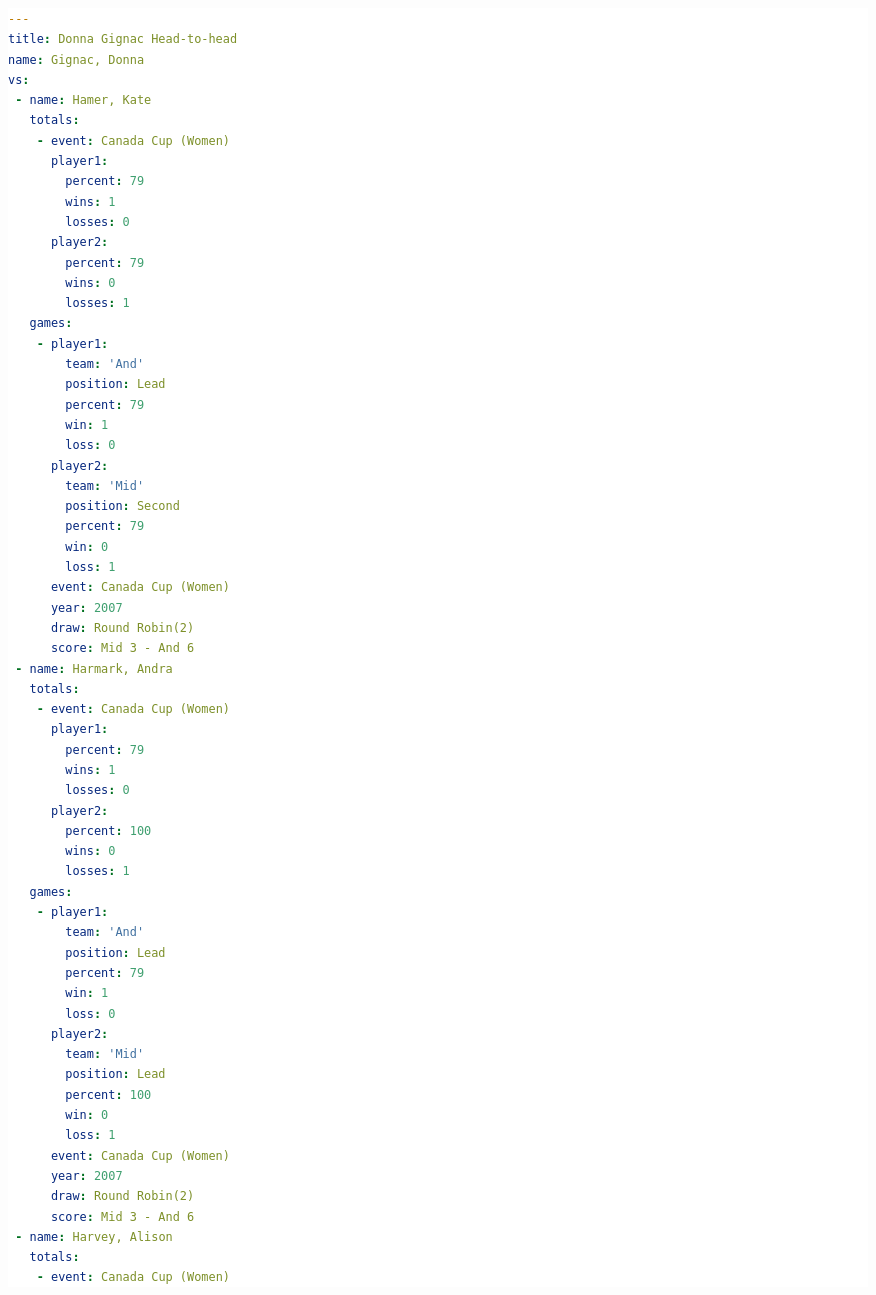 ```yaml
---
title: Donna Gignac Head-to-head
name: Gignac, Donna
vs:
 - name: Hamer, Kate
   totals:
    - event: Canada Cup (Women)
      player1:
        percent: 79
        wins: 1
        losses: 0
      player2:
        percent: 79
        wins: 0
        losses: 1
   games:
    - player1:
        team: 'And'
        position: Lead
        percent: 79
        win: 1
        loss: 0
      player2:
        team: 'Mid'
        position: Second
        percent: 79
        win: 0
        loss: 1
      event: Canada Cup (Women)
      year: 2007
      draw: Round Robin(2)
      score: Mid 3 - And 6
 - name: Harmark, Andra
   totals:
    - event: Canada Cup (Women)
      player1:
        percent: 79
        wins: 1
        losses: 0
      player2:
        percent: 100
        wins: 0
        losses: 1
   games:
    - player1:
        team: 'And'
        position: Lead
        percent: 79
        win: 1
        loss: 0
      player2:
        team: 'Mid'
        position: Lead
        percent: 100
        win: 0
        loss: 1
      event: Canada Cup (Women)
      year: 2007
      draw: Round Robin(2)
      score: Mid 3 - And 6
 - name: Harvey, Alison
   totals:
    - event: Canada Cup (Women)
```